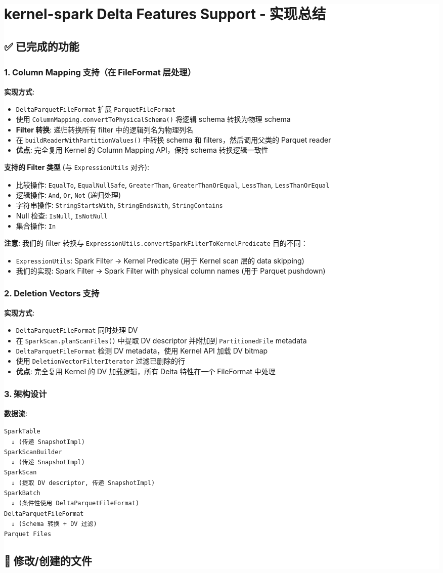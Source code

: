 # kernel-spark Delta Features Support - 实现总结

## ✅ 已完成的功能

### 1. Column Mapping 支持（在 FileFormat 层处理）
**实现方式**:
- `DeltaParquetFileFormat` 扩展 `ParquetFileFormat`
- 使用 `ColumnMapping.convertToPhysicalSchema()` 将逻辑 schema 转换为物理 schema
- **Filter 转换**: 递归转换所有 filter 中的逻辑列名为物理列名
- 在 `buildReaderWithPartitionValues()` 中转换 schema 和 filters，然后调用父类的 Parquet reader
- **优点**: 完全复用 Kernel 的 Column Mapping API，保持 schema 转换逻辑一致性

**支持的 Filter 类型** (与 `ExpressionUtils` 对齐):
- 比较操作: `EqualTo`, `EqualNullSafe`, `GreaterThan`, `GreaterThanOrEqual`, `LessThan`, `LessThanOrEqual`
- 逻辑操作: `And`, `Or`, `Not` (递归处理)
- 字符串操作: `StringStartsWith`, `StringEndsWith`, `StringContains`
- Null 检查: `IsNull`, `IsNotNull`
- 集合操作: `In`

**注意**: 我们的 filter 转换与 `ExpressionUtils.convertSparkFilterToKernelPredicate` 目的不同：
- `ExpressionUtils`: Spark Filter → Kernel Predicate (用于 Kernel scan 层的 data skipping)
- 我们的实现: Spark Filter → Spark Filter with physical column names (用于 Parquet pushdown)

### 2. Deletion Vectors 支持
**实现方式**:
- `DeltaParquetFileFormat` 同时处理 DV
- 在 `SparkScan.planScanFiles()` 中提取 DV descriptor 并附加到 `PartitionedFile` metadata
- `DeltaParquetFileFormat` 检测 DV metadata，使用 Kernel API 加载 DV bitmap
- 使用 `DeletionVectorFilterIterator` 过滤已删除的行
- **优点**: 完全复用 Kernel 的 DV 加载逻辑，所有 Delta 特性在一个 FileFormat 中处理

### 3. 架构设计
**数据流**:
```
SparkTable
  ↓ (传递 SnapshotImpl)
SparkScanBuilder
  ↓ (传递 SnapshotImpl)
SparkScan
  ↓ (提取 DV descriptor, 传递 SnapshotImpl)
SparkBatch
  ↓ (条件性使用 DeltaParquetFileFormat)
DeltaParquetFileFormat
  ↓ (Schema 转换 + DV 过滤)
Parquet Files
```

## 📁 修改/创建的文件
